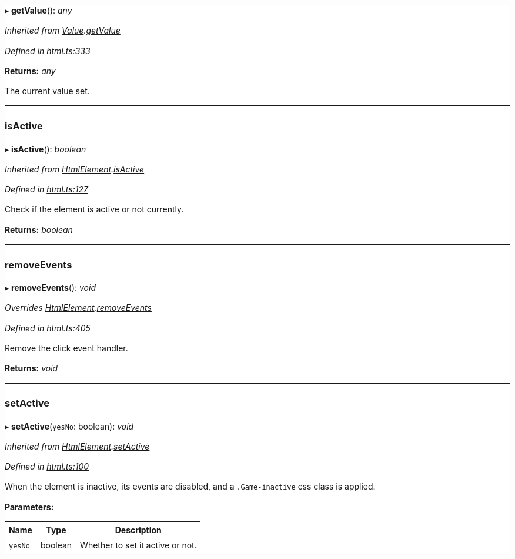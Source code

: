 ▸ **getValue**(): *any*

*Inherited from [Value](game.html.value.md).[getValue](game.html.value.md#getvalue)*

*Defined in [html.ts:333](https://github.com/noobiept/game_engine/blob/625c324/source/html.ts#L333)*

**Returns:** *any*

The current value set.

___

###  isActive

▸ **isActive**(): *boolean*

*Inherited from [HtmlElement](game.html.htmlelement.md).[isActive](game.html.htmlelement.md#isactive)*

*Defined in [html.ts:127](https://github.com/noobiept/game_engine/blob/625c324/source/html.ts#L127)*

Check if the element is active or not currently.

**Returns:** *boolean*

___

###  removeEvents

▸ **removeEvents**(): *void*

*Overrides [HtmlElement](game.html.htmlelement.md).[removeEvents](game.html.htmlelement.md#removeevents)*

*Defined in [html.ts:405](https://github.com/noobiept/game_engine/blob/625c324/source/html.ts#L405)*

Remove the click event handler.

**Returns:** *void*

___

###  setActive

▸ **setActive**(`yesNo`: boolean): *void*

*Inherited from [HtmlElement](game.html.htmlelement.md).[setActive](game.html.htmlelement.md#setactive)*

*Defined in [html.ts:100](https://github.com/noobiept/game_engine/blob/625c324/source/html.ts#L100)*

When the element is inactive, its events are disabled, and a `.Game-inactive` css class is applied.

**Parameters:**

Name | Type | Description |
------ | ------ | ------ |
`yesNo` | boolean | Whether to set it active or not.  |
